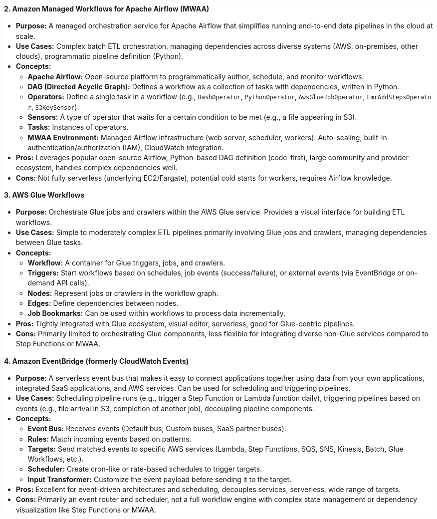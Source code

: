**2. Amazon Managed Workflows for Apache Airflow (MWAA)**
*   **Purpose:** A managed orchestration service for Apache Airflow that simplifies running end-to-end data pipelines in the cloud at scale.
*   **Use Cases:** Complex batch ETL orchestration, managing dependencies across diverse systems (AWS, on-premises, other clouds), programmatic pipeline definition (Python).
*   **Concepts:**
    *   **Apache Airflow:** Open-source platform to programmatically author, schedule, and monitor workflows.
    *   **DAG (Directed Acyclic Graph):** Defines a workflow as a collection of tasks with dependencies, written in Python.
    *   **Operators:** Define a single task in a workflow (e.g., `BashOperator`, `PythonOperator`, `AwsGlueJobOperator`, `EmrAddStepsOperator`, `S3KeySensor`).
    *   **Sensors:** A type of operator that waits for a certain condition to be met (e.g., a file appearing in S3).
    *   **Tasks:** Instances of operators.
    *   **MWAA Environment:** Managed Airflow infrastructure (web server, scheduler, workers). Auto-scaling, built-in authentication/authorization (IAM), CloudWatch integration.
*   **Pros:** Leverages popular open-source Airflow, Python-based DAG definition (code-first), large community and provider ecosystem, handles complex dependencies well.
*   **Cons:** Not fully serverless (underlying EC2/Fargate), potential cold starts for workers, requires Airflow knowledge.

**3. AWS Glue Workflows**
*   **Purpose:** Orchestrate Glue jobs and crawlers within the AWS Glue service. Provides a visual interface for building ETL workflows.
*   **Use Cases:** Simple to moderately complex ETL pipelines primarily involving Glue jobs and crawlers, managing dependencies between Glue tasks.
*   **Concepts:**
    *   **Workflow:** A container for Glue triggers, jobs, and crawlers.
    *   **Triggers:** Start workflows based on schedules, job events (success/failure), or external events (via EventBridge or on-demand API calls).
    *   **Nodes:** Represent jobs or crawlers in the workflow graph.
    *   **Edges:** Define dependencies between nodes.
    *   **Job Bookmarks:** Can be used within workflows to process data incrementally.
*   **Pros:** Tightly integrated with Glue ecosystem, visual editor, serverless, good for Glue-centric pipelines.
*   **Cons:** Primarily limited to orchestrating Glue components, less flexible for integrating diverse non-Glue services compared to Step Functions or MWAA.

**4. Amazon EventBridge (formerly CloudWatch Events)**
*   **Purpose:** A serverless event bus that makes it easy to connect applications together using data from your own applications, integrated SaaS applications, and AWS services. Can be used for scheduling and triggering pipelines.
*   **Use Cases:** Scheduling pipeline runs (e.g., trigger a Step Function or Lambda function daily), triggering pipelines based on events (e.g., file arrival in S3, completion of another job), decoupling pipeline components.
*   **Concepts:**
    *   **Event Bus:** Receives events (Default bus, Custom buses, SaaS partner buses).
    *   **Rules:** Match incoming events based on patterns.
    *   **Targets:** Send matched events to specific AWS services (Lambda, Step Functions, SQS, SNS, Kinesis, Batch, Glue Workflows, etc.).
    *   **Scheduler:** Create cron-like or rate-based schedules to trigger targets.
    *   **Input Transformer:** Customize the event payload before sending it to the target.
*   **Pros:** Excellent for event-driven architectures and scheduling, decouples services, serverless, wide range of targets.
*   **Cons:** Primarily an event router and scheduler, not a full workflow engine with complex state management or dependency visualization like Step Functions or MWAA.
